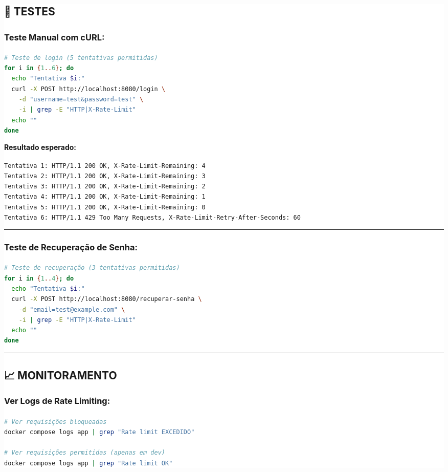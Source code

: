 
## 🧪 **TESTES**

### **Teste Manual com cURL:**

```bash
# Teste de login (5 tentativas permitidas)
for i in {1..6}; do
  echo "Tentativa $i:"
  curl -X POST http://localhost:8080/login \
    -d "username=test&password=test" \
    -i | grep -E "HTTP|X-Rate-Limit"
  echo ""
done
```

**Resultado esperado:**
```
Tentativa 1: HTTP/1.1 200 OK, X-Rate-Limit-Remaining: 4
Tentativa 2: HTTP/1.1 200 OK, X-Rate-Limit-Remaining: 3
Tentativa 3: HTTP/1.1 200 OK, X-Rate-Limit-Remaining: 2
Tentativa 4: HTTP/1.1 200 OK, X-Rate-Limit-Remaining: 1
Tentativa 5: HTTP/1.1 200 OK, X-Rate-Limit-Remaining: 0
Tentativa 6: HTTP/1.1 429 Too Many Requests, X-Rate-Limit-Retry-After-Seconds: 60
```

---

### **Teste de Recuperação de Senha:**

```bash
# Teste de recuperação (3 tentativas permitidas)
for i in {1..4}; do
  echo "Tentativa $i:"
  curl -X POST http://localhost:8080/recuperar-senha \
    -d "email=test@example.com" \
    -i | grep -E "HTTP|X-Rate-Limit"
  echo ""
done
```

---

## 📈 **MONITORAMENTO**

### **Ver Logs de Rate Limiting:**

```bash
# Ver requisições bloqueadas
docker compose logs app | grep "Rate limit EXCEDIDO"

# Ver requisições permitidas (apenas em dev)
docker compose logs app | grep "Rate limit OK"
```
